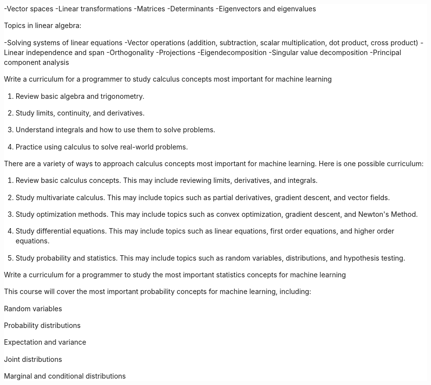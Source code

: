 -Vector spaces
-Linear transformations
-Matrices
-Determinants
-Eigenvectors and eigenvalues

Topics in linear algebra:

-Solving systems of linear equations
-Vector operations (addition, subtraction, scalar multiplication, dot product, cross product)
-Linear independence and span
-Orthogonality
-Projections
-Eigendecomposition
-Singular value decomposition
-Principal component analysis

Write a curriculum for a programmer to study calculus concepts most important for machine learning


1. Review basic algebra and trigonometry.

2. Study limits, continuity, and derivatives.

3. Understand integrals and how to use them to solve problems.

4. Practice using calculus to solve real-world problems.

There are a variety of ways to approach calculus concepts most important for machine learning. Here is one possible curriculum:

1. Review basic calculus concepts. This may include reviewing limits, derivatives, and integrals.

2. Study multivariate calculus. This may include topics such as partial derivatives, gradient descent, and vector fields.

3. Study optimization methods. This may include topics such as convex optimization, gradient descent, and Newton's Method.

4. Study differential equations. This may include topics such as linear equations, first order equations, and higher order equations.

5. Study probability and statistics. This may include topics such as random variables, distributions, and hypothesis testing.

Write a curriculum for a programmer to study the most important statistics  concepts for machine learning


This course will cover the most important probability concepts for machine learning, including:

Random variables

Probability distributions

Expectation and variance

Joint distributions

Marginal and conditional distributions
